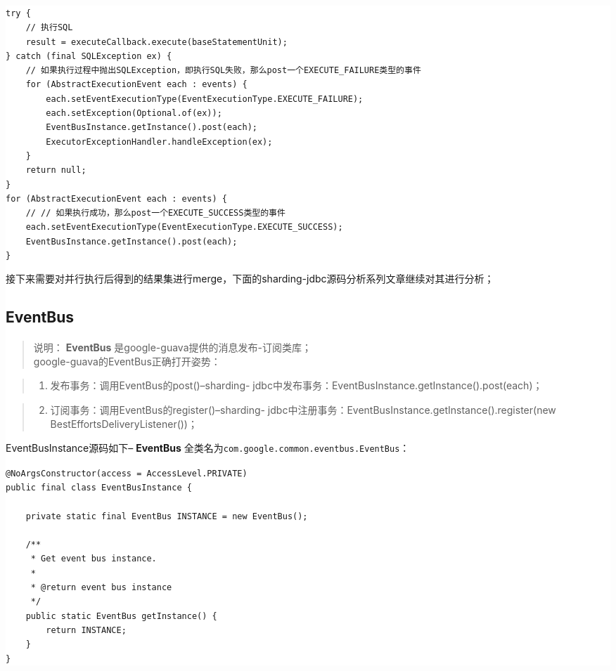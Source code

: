     try {
        // 执行SQL
        result = executeCallback.execute(baseStatementUnit);
    } catch (final SQLException ex) {
        // 如果执行过程中抛出SQLException，即执行SQL失败，那么post一个EXECUTE_FAILURE类型的事件
        for (AbstractExecutionEvent each : events) {
            each.setEventExecutionType(EventExecutionType.EXECUTE_FAILURE);
            each.setException(Optional.of(ex));
            EventBusInstance.getInstance().post(each);
            ExecutorExceptionHandler.handleException(ex);
        }
        return null;
    }
    for (AbstractExecutionEvent each : events) {
        // // 如果执行成功，那么post一个EXECUTE_SUCCESS类型的事件
        each.setEventExecutionType(EventExecutionType.EXECUTE_SUCCESS);
        EventBusInstance.getInstance().post(each);
    }
    

接下来需要对并行执行后得到的结果集进行merge，下面的sharding-jdbc源码分析系列文章继续对其进行分析；

## EventBus

> 说明： **EventBus** 是google-guava提供的消息发布-订阅类库；  
>  google-guava的EventBus正确打开姿势：

>

>   1. 发布事务：调用EventBus的post()–sharding-
jdbc中发布事务：EventBusInstance.getInstance().post(each)；

>   2. 订阅事务：调用EventBus的register()–sharding-
jdbc中注册事务：EventBusInstance.getInstance().register(new
BestEffortsDeliveryListener())；

>

EventBusInstance源码如下– **EventBus** 全类名为`com.google.common.eventbus.EventBus`：

    
    
    @NoArgsConstructor(access = AccessLevel.PRIVATE)
    public final class EventBusInstance {
    
        private static final EventBus INSTANCE = new EventBus();
    
        /**
         * Get event bus instance.
         * 
         * @return event bus instance
         */
        public static EventBus getInstance() {
            return INSTANCE;
        }
    }
    

